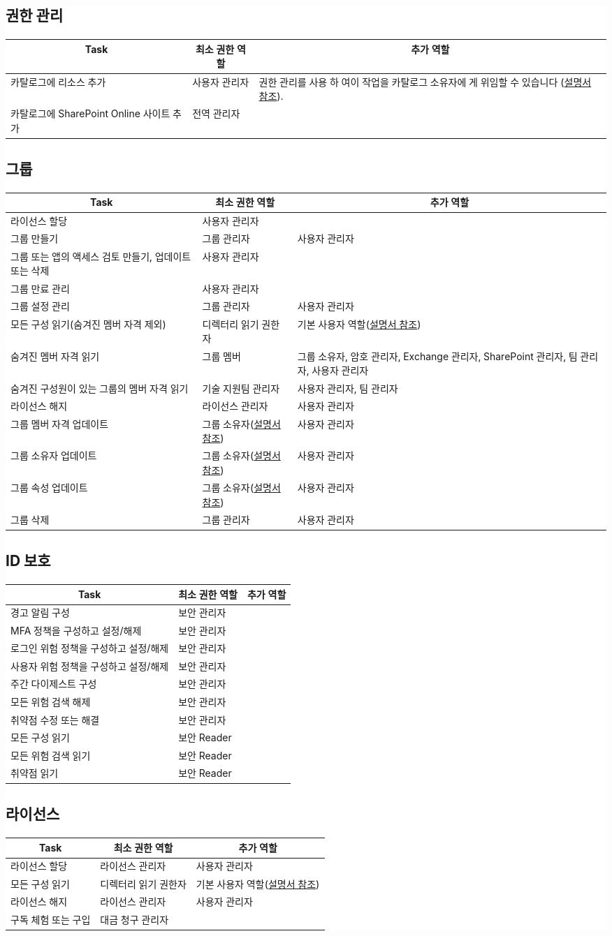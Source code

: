 ## <a name="entitlement-management"></a>권한 관리
Task | 최소 권한 역할 | 추가 역할
---- | --------------------- | ----------------
카탈로그에 리소스 추가 | 사용자 관리자 | 권한 관리를 사용 하 여이 작업을 카탈로그 소유자에 게 위임할 수 있습니다 ([설명서 참조](../governance/entitlement-management-catalog-create.md#add-additional-catalog-owners)).
카탈로그에 SharePoint Online 사이트 추가 | 전역 관리자


## <a name="groups"></a>그룹

Task | 최소 권한 역할 | 추가 역할
---- | --------------------- | ----------------
라이선스 할당 | 사용자 관리자 | 
그룹 만들기 | 그룹 관리자 | 사용자 관리자
그룹 또는 앱의 액세스 검토 만들기, 업데이트 또는 삭제 | 사용자 관리자 | 
그룹 만료 관리 | 사용자 관리자 | 
그룹 설정 관리 | 그룹 관리자 | 사용자 관리자 | 
모든 구성 읽기(숨겨진 멤버 자격 제외) | 디렉터리 읽기 권한자 | 기본 사용자 역할([설명서 참조](../fundamentals/users-default-permissions.md))
숨겨진 멤버 자격 읽기 | 그룹 멤버 | 그룹 소유자, 암호 관리자, Exchange 관리자, SharePoint 관리자, 팀 관리자, 사용자 관리자
숨겨진 구성원이 있는 그룹의 멤버 자격 읽기 | 기술 지원팀 관리자 | 사용자 관리자, 팀 관리자
라이선스 해지 | 라이선스 관리자 | 사용자 관리자
그룹 멤버 자격 업데이트 | 그룹 소유자([설명서 참조](../fundamentals/users-default-permissions.md)) | 사용자 관리자
그룹 소유자 업데이트 | 그룹 소유자([설명서 참조](../fundamentals/users-default-permissions.md)) | 사용자 관리자
그룹 속성 업데이트 | 그룹 소유자([설명서 참조](../fundamentals/users-default-permissions.md)) | 사용자 관리자
그룹 삭제 | 그룹 관리자 | 사용자 관리자

## <a name="identity-protection"></a>ID 보호

Task | 최소 권한 역할 | 추가 역할
---- | --------------------- | ----------------
경고 알림 구성| 보안 관리자 | 
MFA 정책을 구성하고 설정/해제| 보안 관리자 | 
로그인 위험 정책을 구성하고 설정/해제| 보안 관리자 | 
사용자 위험 정책을 구성하고 설정/해제 | 보안 관리자 | 
주간 다이제스트 구성 | 보안 관리자| 
모든 위험 검색 해제 | 보안 관리자 | 
취약점 수정 또는 해결 | 보안 관리자 | 
모든 구성 읽기 | 보안 Reader | 
모든 위험 검색 읽기 | 보안 Reader | 
취약점 읽기 | 보안 Reader | 

## <a name="licenses"></a>라이선스

Task | 최소 권한 역할 | 추가 역할
---- | --------------------- | ----------------
라이선스 할당 | 라이선스 관리자 | 사용자 관리자
모든 구성 읽기 | 디렉터리 읽기 권한자 | 기본 사용자 역할([설명서 참조](../fundamentals/users-default-permissions.md))
라이선스 해지 | 라이선스 관리자 | 사용자 관리자
구독 체험 또는 구입 | 대금 청구 관리자 | 

